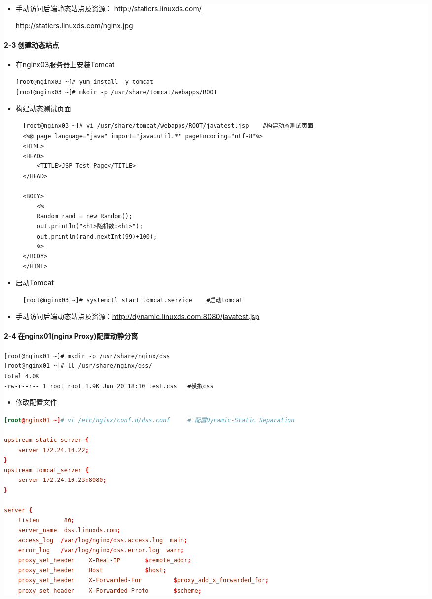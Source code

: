 
- 手动访问后端静态站点及资源：
  http://staticrs.linuxds.com/
  
  http://staticrs.linuxds.com/nginx.jpg

#### 2-3 创建动态站点

- 在nginx03服务器上安装Tomcat
  ```shell
  [root@nginx03 ~]# yum install -y tomcat
  [root@nginx03 ~]# mkdir -p /usr/share/tomcat/webapps/ROOT
  ```

- 构建动态测试页面
  ```shell
    [root@nginx03 ~]# vi /usr/share/tomcat/webapps/ROOT/javatest.jsp	#构建动态测试页面
    <%@ page language="java" import="java.util.*" pageEncoding="utf-8"%>
    <HTML>
    <HEAD>
        <TITLE>JSP Test Page</TITLE>
    </HEAD>

    <BODY>
        <%
        Random rand = new Random();
        out.println("<h1>随机数:<h1>");
        out.println(rand.nextInt(99)+100);
        %>
    </BODY>
    </HTML>
  ```

- 启动Tomcat
  ```shell
    [root@nginx03 ~]# systemctl start tomcat.service	#启动tomcat
  ```

- 手动访问后端动态站点及资源：http://dynamic.linuxds.com:8080/javatest.jsp
  
#### 2-4 在nginx01(nginx Proxy)配置动静分离

```shell
[root@nginx01 ~]# mkdir -p /usr/share/nginx/dss
[root@nginx01 ~]# ll /usr/share/nginx/dss/
total 4.0K
-rw-r--r-- 1 root root 1.9K Jun 20 18:10 test.css	#模拟css
```

- 修改配置文件
```conf
[root@nginx01 ~]# vi /etc/nginx/conf.d/dss.conf		# 配置Dynamic-Static Separation

upstream static_server {
    server 172.24.10.22;
}
upstream tomcat_server {
    server 172.24.10.23:8080;
}

server {
    listen       80;
    server_name  dss.linuxds.com;
    access_log  /var/log/nginx/dss.access.log  main;
    error_log   /var/log/nginx/dss.error.log  warn;
    proxy_set_header    X-Real-IP       $remote_addr;
    proxy_set_header    Host            $host;
    proxy_set_header    X-Forwarded-For         $proxy_add_x_forwarded_for;
    proxy_set_header    X-Forwarded-Proto       $scheme;
```